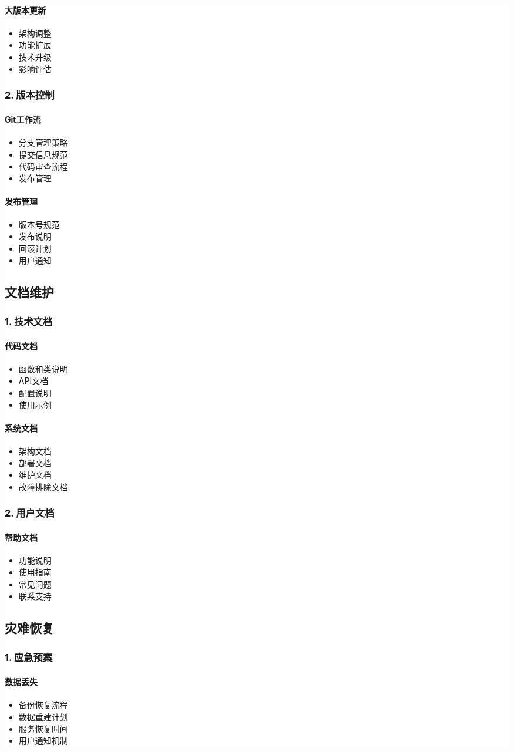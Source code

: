 #### 大版本更新
- 架构调整
- 功能扩展
- 技术升级
- 影响评估

### 2. 版本控制
#### Git工作流
- 分支管理策略
- 提交信息规范
- 代码审查流程
- 发布管理

#### 发布管理
- 版本号规范
- 发布说明
- 回滚计划
- 用户通知

## 文档维护

### 1. 技术文档
#### 代码文档
- 函数和类说明
- API文档
- 配置说明
- 使用示例

#### 系统文档
- 架构文档
- 部署文档
- 维护文档
- 故障排除文档

### 2. 用户文档
#### 帮助文档
- 功能说明
- 使用指南
- 常见问题
- 联系支持

## 灾难恢复

### 1. 应急预案
#### 数据丢失
- 备份恢复流程
- 数据重建计划
- 服务恢复时间
- 用户通知机制
